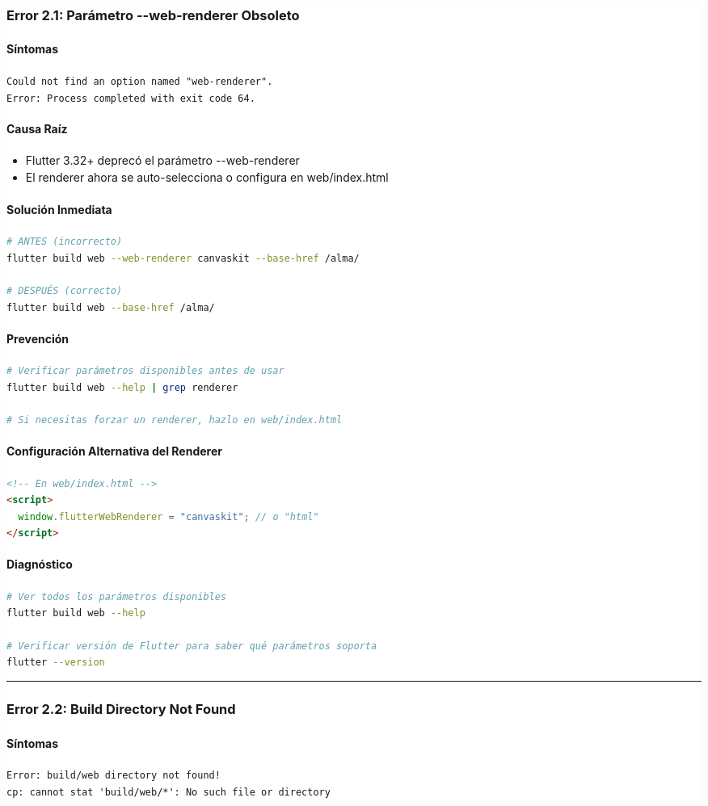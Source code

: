 ### Error 2.1: Parámetro --web-renderer Obsoleto

#### Síntomas
```
Could not find an option named "web-renderer".
Error: Process completed with exit code 64.
```

#### Causa Raíz
- Flutter 3.32+ deprecó el parámetro --web-renderer
- El renderer ahora se auto-selecciona o configura en web/index.html

#### Solución Inmediata
```bash
# ANTES (incorrecto)
flutter build web --web-renderer canvaskit --base-href /alma/

# DESPUÉS (correcto)
flutter build web --base-href /alma/
```

#### Prevención
```bash
# Verificar parámetros disponibles antes de usar
flutter build web --help | grep renderer

# Si necesitas forzar un renderer, hazlo en web/index.html
```

#### Configuración Alternativa del Renderer
```html
<!-- En web/index.html -->
<script>
  window.flutterWebRenderer = "canvaskit"; // o "html"
</script>
```

#### Diagnóstico
```bash
# Ver todos los parámetros disponibles
flutter build web --help

# Verificar versión de Flutter para saber qué parámetros soporta
flutter --version
```

---

### Error 2.2: Build Directory Not Found

#### Síntomas
```
Error: build/web directory not found!
cp: cannot stat 'build/web/*': No such file or directory
```
